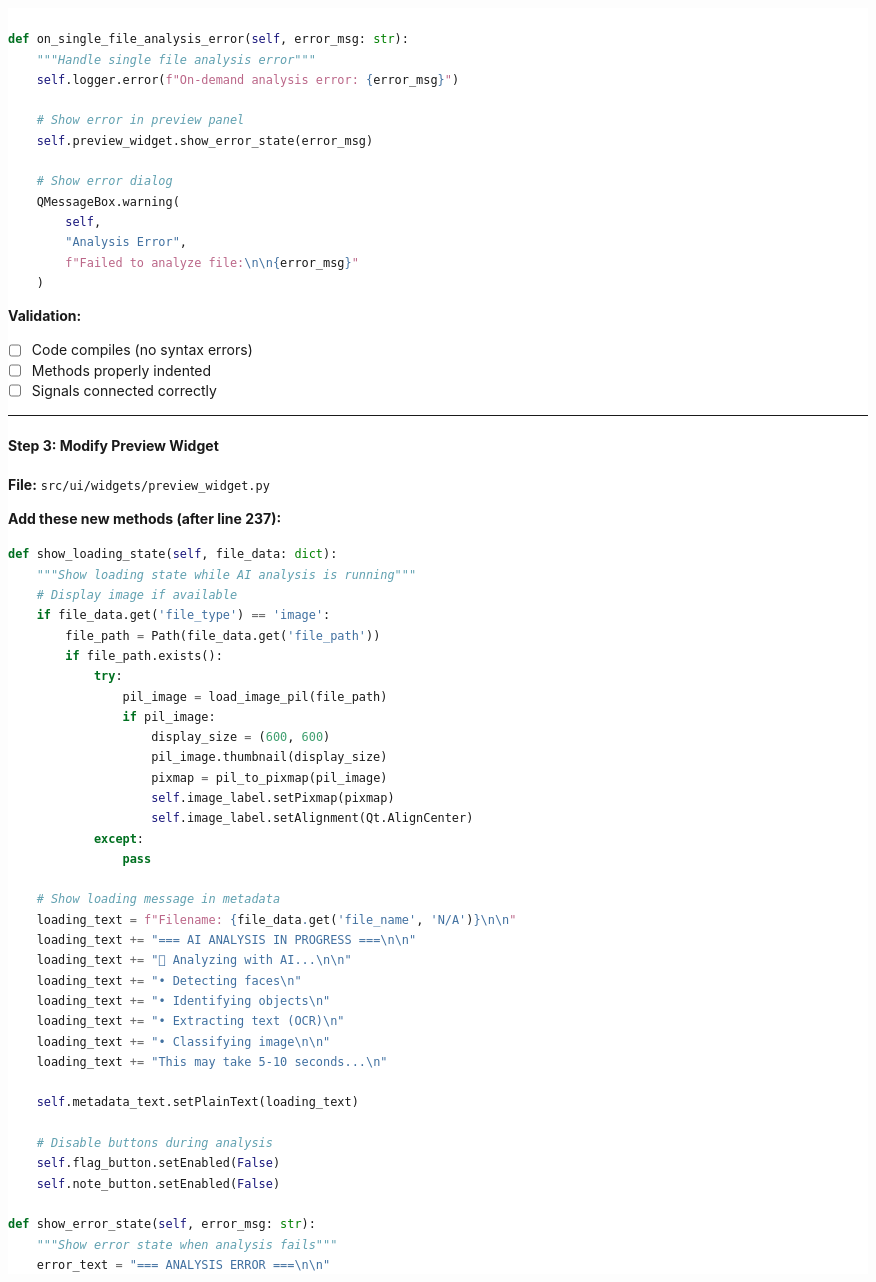 ```python

def on_single_file_analysis_error(self, error_msg: str):
    """Handle single file analysis error"""
    self.logger.error(f"On-demand analysis error: {error_msg}")

    # Show error in preview panel
    self.preview_widget.show_error_state(error_msg)

    # Show error dialog
    QMessageBox.warning(
        self,
        "Analysis Error",
        f"Failed to analyze file:\n\n{error_msg}"
    )
```

**Validation:**
- [ ] Code compiles (no syntax errors)
- [ ] Methods properly indented
- [ ] Signals connected correctly

---

#### Step 3: Modify Preview Widget
**File:** `src/ui/widgets/preview_widget.py`

**Add these new methods (after line 237):**

```python
def show_loading_state(self, file_data: dict):
    """Show loading state while AI analysis is running"""
    # Display image if available
    if file_data.get('file_type') == 'image':
        file_path = Path(file_data.get('file_path'))
        if file_path.exists():
            try:
                pil_image = load_image_pil(file_path)
                if pil_image:
                    display_size = (600, 600)
                    pil_image.thumbnail(display_size)
                    pixmap = pil_to_pixmap(pil_image)
                    self.image_label.setPixmap(pixmap)
                    self.image_label.setAlignment(Qt.AlignCenter)
            except:
                pass

    # Show loading message in metadata
    loading_text = f"Filename: {file_data.get('file_name', 'N/A')}\n\n"
    loading_text += "=== AI ANALYSIS IN PROGRESS ===\n\n"
    loading_text += "🔄 Analyzing with AI...\n\n"
    loading_text += "• Detecting faces\n"
    loading_text += "• Identifying objects\n"
    loading_text += "• Extracting text (OCR)\n"
    loading_text += "• Classifying image\n\n"
    loading_text += "This may take 5-10 seconds...\n"

    self.metadata_text.setPlainText(loading_text)

    # Disable buttons during analysis
    self.flag_button.setEnabled(False)
    self.note_button.setEnabled(False)

def show_error_state(self, error_msg: str):
    """Show error state when analysis fails"""
    error_text = "=== ANALYSIS ERROR ===\n\n"
```